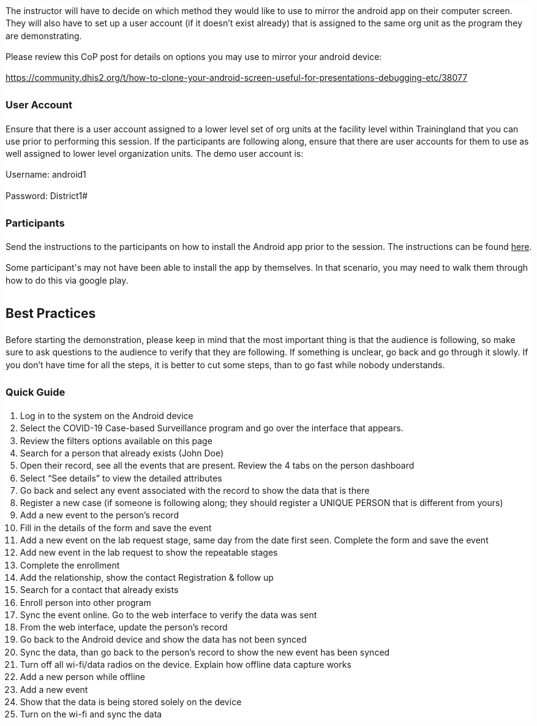 The instructor will have to decide on which method they would like to use to mirror the android app on their computer screen. They will also have to set up a user account (if it doesn’t exist already) that is assigned to the same org unit as the program they are demonstrating.

Please review this CoP post for details on options you may use to mirror your android device:

https://community.dhis2.org/t/how-to-clone-your-android-screen-useful-for-presentations-debugging-etc/38077

### User Account

Ensure that there is a user account assigned to a lower level set of org units at the facility level within Trainingland that you can use prior to performing this session. If the participants are following along, ensure that there are user accounts for them to use as well assigned to lower level organization units. The demo user account is:

Username: android1

Password: District1#

### Participants

Send the instructions to the participants on how to install the Android app prior to the session. The instructions can be found [here](https://docs.google.com/document/d/1SUUUdmPSDycFtdB9yUMq8ZWiWf8gNOu5xvtNj4_V63U/edit?usp=sharing).

Some participant's may not have been able to install the app by themselves. In that scenario, you may need to walk them through how to do this via google play.

## Best Practices

Before starting the demonstration, please keep in mind that the most important thing is that the audience is following, so make sure to ask questions to the audience to verify that they are following. If something is unclear, go back and go through it slowly. If you don’t have time for all the steps, it is better to cut some steps, than to go fast while nobody understands.

### Quick Guide

1. Log in to the system on the Android device
2. Select the COVID-19 Case-based Surveillance program and go over the interface that appears.
3. Review the filters options available on this page
4. Search for a person that already exists (John Doe)
5. Open their record, see all the events that are present. Review the 4 tabs on the person dashboard
6. Select “See details” to view the detailed attributes
7. Go back and select any event associated with the record to show the data that is there
8. Register a new case (if someone is following along; they should register a UNIQUE PERSON that is different from yours)
9.  Add a new event to the person’s record
10. Fill in the details of the form and save the event
11. Add a new event on the lab request stage, same day from the date first seen. Complete the form and save the event
12. Add new event in the lab request to show the repeatable stages
13. Complete the enrollment
14. Add the relationship, show the contact Registration & follow up
15. Search for a contact that already exists
16. Enroll person into other program
17. Sync the event online. Go to the web interface to verify the data was sent
18. From the web interface, update the person’s record
19. Go back to the Android device and show the data has not been synced
20. Sync the data, than go back to the person’s record to show the new event has been synced
21. Turn off all wi-fi/data radios on the device. Explain how offline data capture works
22. Add a new person while offline
23. Add a new event
24. Show that the data is being stored solely on the device
25. Turn on the wi-fi and sync the data